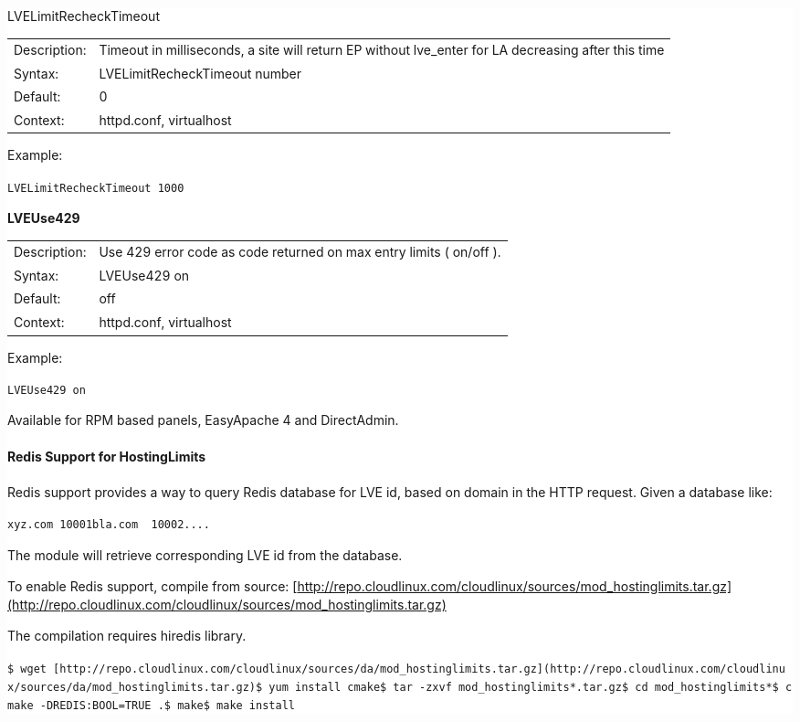 LVELimitRecheckTimeout

| | |
|-|-|
|Description: | Timeout in milliseconds, a site will return EP without lve_enter for LA decreasing after this time|
|Syntax: | LVELimitRecheckTimeout number|
|Default: | 0|
|Context: | httpd.conf, virtualhost|

Example:
<span class="notranslate"> </span>
```
LVELimitRecheckTimeout 1000
```

**LVEUse429**

| | |
|-|-|
|Description: | Use 429 error code as code returned on max entry limits ( <span class="notranslate"> on/off </span> ).|
|Syntax: | LVEUse429 on|
|Default: | <span class="notranslate"> off </span>|
|Context: | httpd.conf, virtualhost|

Example:
 <span class="notranslate"> </span>
```
LVEUse429 on
```

Available for RPM based panels, EasyApache 4 and DirectAdmin.

#### Redis Support for HostingLimits


Redis support provides a way to query Redis database for LVE id, based on domain in the HTTP request. Given a database like:
<span class="notranslate"> </span>
```
xyz.com 10001bla.com  10002....
```

The module will retrieve corresponding LVE id from the database.

To enable Redis support, compile from source: [http://repo.cloudlinux.com/cloudlinux/sources/mod_hostinglimits.tar.gz](http://repo.cloudlinux.com/cloudlinux/sources/mod_hostinglimits.tar.gz)

The compilation requires hiredis library.
<span class="notranslate"> </span>
```
$ wget [http://repo.cloudlinux.com/cloudlinux/sources/da/mod_hostinglimits.tar.gz](http://repo.cloudlinux.com/cloudlinux/sources/da/mod_hostinglimits.tar.gz)$ yum install cmake$ tar -zxvf mod_hostinglimits*.tar.gz$ cd mod_hostinglimits*$ cmake -DREDIS:BOOL=TRUE .$ make$ make install
```
